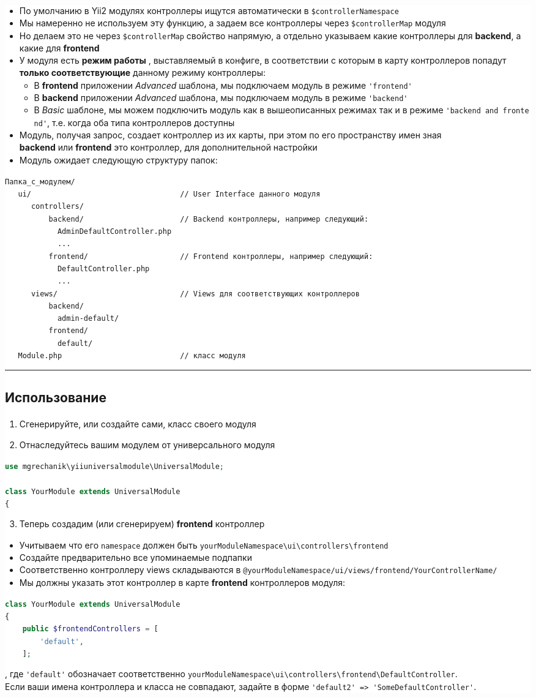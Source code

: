 * По умолчанию в Yii2 модулях контроллеры ищутся автоматически в ```$controllerNamespace```
* Мы намеренно не используем эту функцию, а задаем все контроллеры через ```$controllerMap``` модуля
* Но делаем это не через ```$controllerMap``` свойство напрямую, а отдельно указываем какие контроллеры для **backend**, а какие для **frontend**
* У модуля есть **режим работы** <span id="mode"></span>, выставляемый в конфиге, в соответствии с которым в карту контроллеров
попадут **только соответствующие** данному режиму контроллеры:
    * В **frontend** приложении *Advanced* шаблона, мы подключаем модуль в режиме ```'frontend'```
    * В **backend** приложении *Advanced* шаблона, мы подключаем модуль в режиме ```'backend'```    
    * В *Basic* шаблоне, мы можем подключить модуль как в вышеописанных режимах так и в режиме ```'backend and frontend'```, т.е. когда оба типа контроллеров доступны
* Модуль, получая запрос, создает контроллер из их карты, при этом по его пространству имен зная <span id="mknows"></span>  
**backend** или **frontend** это контроллер, для дополнительной настройки
* Модуль ожидает следующую структуру папок: <span id="dir-structure"></span>
```
Папка_с_модулем/
   ui/                                  // User Interface данного модуля
      controllers/
          backend/                      // Backend контроллеры, например следующий:
            AdminDefaultController.php  
            ...
          frontend/                     // Frontend контроллеры, например следующий: 
            DefaultController.php       
            ...
      views/                            // Views для соответствующих контроллеров  
          backend/
            admin-default/
          frontend/        
            default/
   Module.php                           // класс модуля
```   
---

## Использование  <span id="using"></span>    

1) Сгенерируйте, или создайте сами, класс своего модуля

2) Отнаследуйтесь вашим модулем от универсального модуля
```php
use mgrechanik\yiiuniversalmodule\UniversalModule;

class YourModule extends UniversalModule
{
```
3) Теперь создадим (или сгенерируем) **frontend** контроллер  <span id="fcontroller"></span> 
* Учитываем что его ```namespace``` должен быть ```yourModuleNamespace\ui\controllers\frontend```
* Создайте предварительно все упоминаемые подпапки 
* Соответственно контроллеру views складываются в ```@yourModuleNamespace/ui/views/frontend/YourControllerName/```
* Мы должны указать этот контроллер в карте **frontend** контроллеров модуля:
```php
class YourModule extends UniversalModule
{
    public $frontendControllers = [
        'default',
    ];
```
, где ```'default'``` обозначает соответственно ```yourModuleNamespace\ui\controllers\frontend\DefaultController```.  
Если ваши имена контроллера и класса не совпадают, задайте в форме ```'default2' => 'SomeDefaultController'```.
